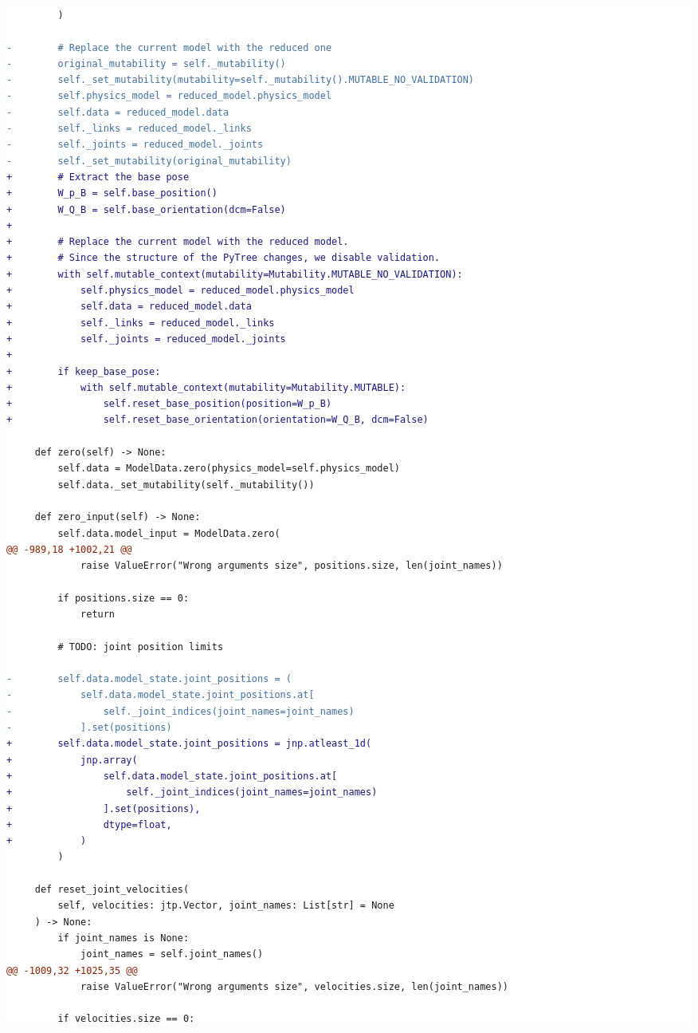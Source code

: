 ```diff
         )
 
-        # Replace the current model with the reduced one
-        original_mutability = self._mutability()
-        self._set_mutability(mutability=self._mutability().MUTABLE_NO_VALIDATION)
-        self.physics_model = reduced_model.physics_model
-        self.data = reduced_model.data
-        self._links = reduced_model._links
-        self._joints = reduced_model._joints
-        self._set_mutability(original_mutability)
+        # Extract the base pose
+        W_p_B = self.base_position()
+        W_Q_B = self.base_orientation(dcm=False)
+
+        # Replace the current model with the reduced model.
+        # Since the structure of the PyTree changes, we disable validation.
+        with self.mutable_context(mutability=Mutability.MUTABLE_NO_VALIDATION):
+            self.physics_model = reduced_model.physics_model
+            self.data = reduced_model.data
+            self._links = reduced_model._links
+            self._joints = reduced_model._joints
+
+        if keep_base_pose:
+            with self.mutable_context(mutability=Mutability.MUTABLE):
+                self.reset_base_position(position=W_p_B)
+                self.reset_base_orientation(orientation=W_Q_B, dcm=False)
 
     def zero(self) -> None:
         self.data = ModelData.zero(physics_model=self.physics_model)
         self.data._set_mutability(self._mutability())
 
     def zero_input(self) -> None:
         self.data.model_input = ModelData.zero(
@@ -989,18 +1002,21 @@
             raise ValueError("Wrong arguments size", positions.size, len(joint_names))
 
         if positions.size == 0:
             return
 
         # TODO: joint position limits
 
-        self.data.model_state.joint_positions = (
-            self.data.model_state.joint_positions.at[
-                self._joint_indices(joint_names=joint_names)
-            ].set(positions)
+        self.data.model_state.joint_positions = jnp.atleast_1d(
+            jnp.array(
+                self.data.model_state.joint_positions.at[
+                    self._joint_indices(joint_names=joint_names)
+                ].set(positions),
+                dtype=float,
+            )
         )
 
     def reset_joint_velocities(
         self, velocities: jtp.Vector, joint_names: List[str] = None
     ) -> None:
         if joint_names is None:
             joint_names = self.joint_names()
@@ -1009,32 +1025,35 @@
             raise ValueError("Wrong arguments size", velocities.size, len(joint_names))
 
         if velocities.size == 0:
```